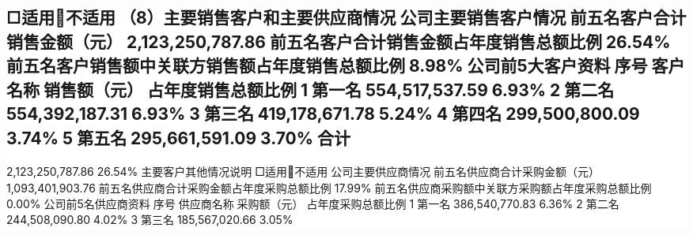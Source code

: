□适用不适用
（8）主要销售客户和主要供应商情况
公司主要销售客户情况
前五名客户合计销售金额（元）
2,123,250,787.86
前五名客户合计销售金额占年度销售总额比例
26.54%
前五名客户销售额中关联方销售额占年度销售总额比例
8.98%
公司前5大客户资料
序号
客户名称
销售额（元）
占年度销售总额比例
1
第一名
554,517,537.59
6.93%
2
第二名
554,392,187.31
6.93%
3
第三名
419,178,671.78
5.24%
4
第四名
299,500,800.09
3.74%
5
第五名
295,661,591.09
3.70%
合计
--
2,123,250,787.86
26.54%
主要客户其他情况说明
□适用不适用
公司主要供应商情况
前五名供应商合计采购金额（元）
1,093,401,903.76
前五名供应商合计采购金额占年度采购总额比例
17.99%
前五名供应商采购额中关联方采购额占年度采购总额比例
0.00%
公司前5名供应商资料
序号
供应商名称
采购额（元）
占年度采购总额比例
1
第一名
386,540,770.83
6.36%
2
第二名
244,508,090.80
4.02%
3
第三名
185,567,020.66
3.05%